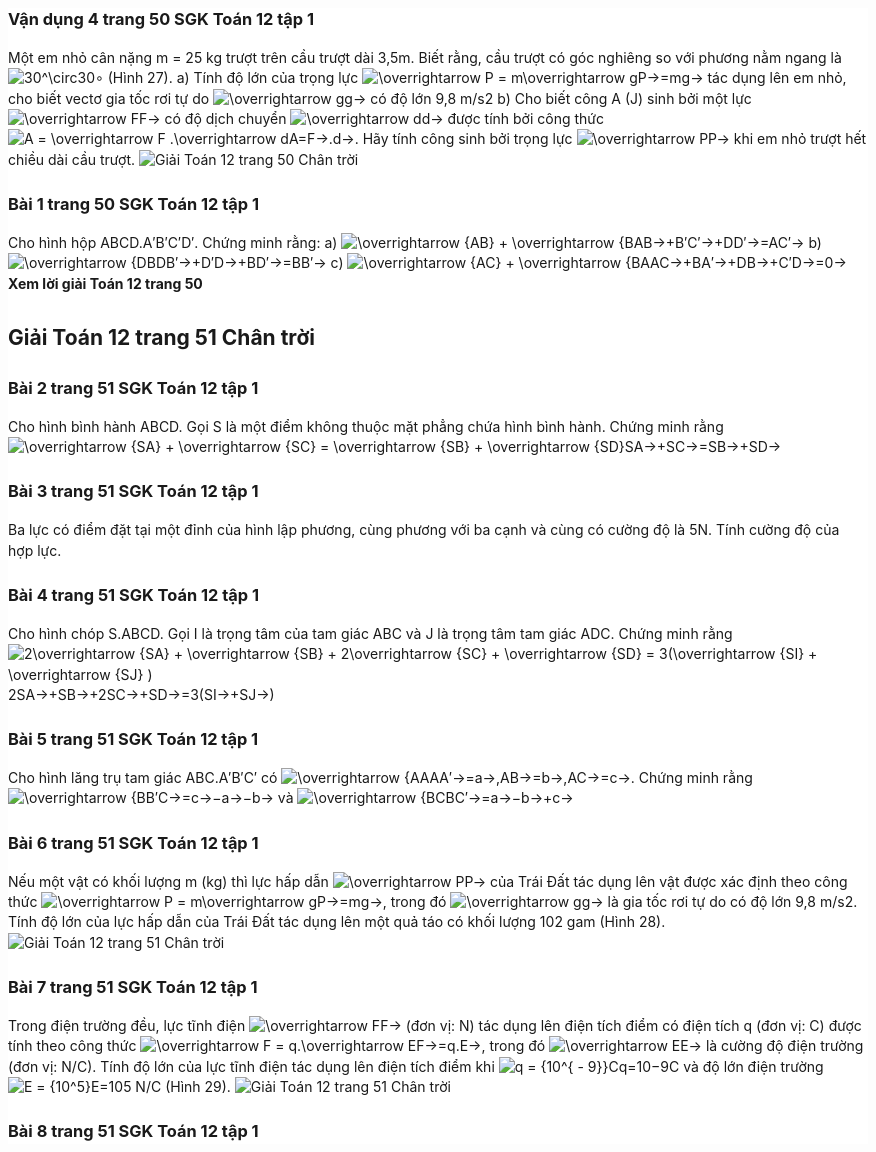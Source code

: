 ### Vận dụng 4 trang 50 SGK Toán 12 tập 1
Một em nhỏ cân nặng m = 25 kg trượt trên cầu trượt dài 3,5m. Biết rằng, cầu trượt có góc nghiêng so với phương nằm ngang là ![30^\\circ](https://i.vdoc.vn/data/image/blank.png)30∘ \(Hình 27\).
a\) Tính độ lớn của trọng lực ![\\overrightarrow P = m\\overrightarrow g](https://i.vdoc.vn/data/image/blank.png)P→=mg→ tác dụng lên em nhỏ, cho biết vectơ gia tốc rơi tự do ![\\overrightarrow g](https://i.vdoc.vn/data/image/blank.png)g→ có độ lớn 9,8 m/s2
b\) Cho biết công A \(J\) sinh bởi một lực ![\\overrightarrow F](https://i.vdoc.vn/data/image/blank.png)F→ có độ dịch chuyển ![\\overrightarrow d](https://i.vdoc.vn/data/image/blank.png)d→ được tính bởi công thức ![A = \\overrightarrow F .\\overrightarrow d](https://i.vdoc.vn/data/image/blank.png)A=F→.d→. Hãy tính công sinh bởi trọng lực ![\\overrightarrow P](https://i.vdoc.vn/data/image/blank.png)P→ khi em nhỏ trượt hết chiều dài cầu trượt.
![Giải Toán 12 trang 50 Chân trời](https://i.vdoc.vn/data/image/2024/05/18/toan-12-chan-troi-sang-tao-bai-1-10.png)
### Bài 1 trang 50 SGK Toán 12 tập 1
Cho hình hộp ABCD.A′B′C′D′. Chứng minh rằng:
a\) ![\\overrightarrow {AB} + \\overrightarrow {B](https://i.vdoc.vn/data/image/blank.png)AB→+B′C′→+DD′→=AC′→
b\) ![\\overrightarrow {DB](https://i.vdoc.vn/data/image/blank.png)DB′→+D′D→+BD′→=BB′→
c\) ![\\overrightarrow {AC} + \\overrightarrow {BA](https://i.vdoc.vn/data/image/blank.png)AC→+BA′→+DB→+C′D→=0→
**Xem lời giải Toán 12 trang 50**
## Giải Toán 12 trang 51 Chân trời
### Bài 2 trang 51 SGK Toán 12 tập 1
Cho hình bình hành ABCD. Gọi S là một điểm không thuộc mặt phẳng chứa hình bình hành. Chứng minh rằng ![\\overrightarrow {SA} + \\overrightarrow {SC} = \\overrightarrow {SB} + \\overrightarrow {SD}](https://i.vdoc.vn/data/image/blank.png)SA→+SC→=SB→+SD→
### Bài 3 trang 51 SGK Toán 12 tập 1
Ba lực có điểm đặt tại một đỉnh của hình lập phương, cùng phương với ba cạnh và cùng có cường độ là 5N. Tính cường độ của hợp lực.
### Bài 4 trang 51 SGK Toán 12 tập 1
Cho hình chóp S.ABCD. Gọi I là trọng tâm của tam giác ABC và J là trọng tâm tam giác ADC. Chứng minh rằng ![2\\overrightarrow {SA} + \\overrightarrow {SB} + 2\\overrightarrow {SC} + \\overrightarrow {SD} = 3\(\\overrightarrow {SI} + \\overrightarrow {SJ} \)](https://i.vdoc.vn/data/image/blank.png)2SA→+SB→+2SC→+SD→=3\(SI→+SJ→\)
### Bài 5 trang 51 SGK Toán 12 tập 1
Cho hình lăng trụ tam giác ABC.A′B′C′ có ![\\overrightarrow {AA](https://i.vdoc.vn/data/image/blank.png)AA′→=a→,AB→=b→,AC→=c→. Chứng minh rằng ![\\overrightarrow {B](https://i.vdoc.vn/data/image/blank.png)B′C→=c→−a→−b→ và ![\\overrightarrow {BC](https://i.vdoc.vn/data/image/blank.png)BC′→=a→−b→+c→
### Bài 6 trang 51 SGK Toán 12 tập 1
Nếu một vật có khối lượng m \(kg\) thì lực hấp dẫn ![\\overrightarrow P](https://i.vdoc.vn/data/image/blank.png)P→ của Trái Đất tác dụng lên vật được xác định theo công thức ![\\overrightarrow P = m\\overrightarrow g](https://i.vdoc.vn/data/image/blank.png)P→=mg→, trong đó ![\\overrightarrow g](https://i.vdoc.vn/data/image/blank.png)g→ là gia tốc rơi tự do có độ lớn 9,8 m/s2. Tính độ lớn của lực hấp dẫn của Trái Đất tác dụng lên một quả táo có khối lượng 102 gam \(Hình 28\).
![Giải Toán 12 trang 51 Chân trời](https://i.vdoc.vn/data/image/2024/05/18/toan-12-chan-troi-sang-tao-bai-1-11.png)
### Bài 7 trang 51 SGK Toán 12 tập 1
Trong điện trường đều, lực tĩnh điện ![\\overrightarrow F](https://i.vdoc.vn/data/image/blank.png)F→ \(đơn vị: N\) tác dụng lên điện tích điểm có điện tích q \(đơn vị: C\) được tính theo công thức ![\\overrightarrow F = q.\\overrightarrow E](https://i.vdoc.vn/data/image/blank.png)F→=q.E→, trong đó ![\\overrightarrow E](https://i.vdoc.vn/data/image/blank.png)E→ là cường độ điện trường \(đơn vị: N/C\). Tính độ lớn của lực tĩnh điện tác dụng lên điện tích điểm khi ![q = {10^{ - 9}}C](https://i.vdoc.vn/data/image/blank.png)q=10−9C và độ lớn điện trường ![E = {10^5}](https://i.vdoc.vn/data/image/blank.png)E=105 N/C \(Hình 29\).
![Giải Toán 12 trang 51 Chân trời](https://i.vdoc.vn/data/image/2024/05/18/toan-12-chan-troi-sang-tao-bai-1-12.png)
### Bài 8 trang 51 SGK Toán 12 tập 1
